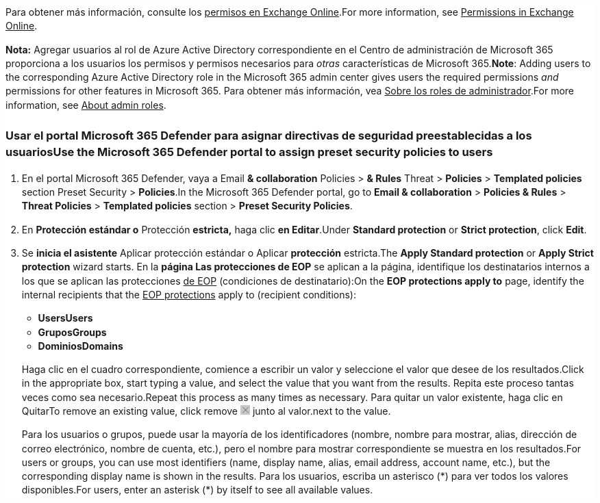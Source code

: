   <span data-ttu-id="6303a-165">Para obtener más información, consulte los [permisos en Exchange Online](/exchange/permissions-exo/permissions-exo).</span><span class="sxs-lookup"><span data-stu-id="6303a-165">For more information, see [Permissions in Exchange Online](/exchange/permissions-exo/permissions-exo).</span></span>

  <span data-ttu-id="6303a-166">**Nota:** Agregar usuarios al rol de Azure Active Directory correspondiente en el Centro de administración de Microsoft 365 proporciona a los usuarios los permisos y permisos necesarios para _otras_ características de Microsoft 365.</span><span class="sxs-lookup"><span data-stu-id="6303a-166">**Note**: Adding users to the corresponding Azure Active Directory role in the Microsoft 365 admin center gives users the required permissions _and_ permissions for other features in Microsoft 365.</span></span> <span data-ttu-id="6303a-167">Para obtener más información, vea [Sobre los roles de administrador](../../admin/add-users/about-admin-roles.md).</span><span class="sxs-lookup"><span data-stu-id="6303a-167">For more information, see [About admin roles](../../admin/add-users/about-admin-roles.md).</span></span>

### <a name="use-the-microsoft-365-defender-portal-to-assign-preset-security-policies-to-users"></a><span data-ttu-id="6303a-168">Usar el portal Microsoft 365 Defender para asignar directivas de seguridad preestablecidas a los usuarios</span><span class="sxs-lookup"><span data-stu-id="6303a-168">Use the Microsoft 365 Defender portal to assign preset security policies to users</span></span>

1. <span data-ttu-id="6303a-169">En el portal Microsoft 365 Defender, vaya a Email **& collaboration** Policies \> **& Rules** Threat \> **Policies** \> **Templated policies** section Preset Security \> **Policies**.</span><span class="sxs-lookup"><span data-stu-id="6303a-169">In the Microsoft 365 Defender portal, go to **Email & collaboration** \> **Policies & Rules** \> **Threat Policies** \> **Templated policies** section \> **Preset Security Policies**.</span></span>

2. <span data-ttu-id="6303a-170">En **Protección estándar o** Protección **estricta,** haga clic **en Editar**.</span><span class="sxs-lookup"><span data-stu-id="6303a-170">Under **Standard protection** or **Strict protection**, click **Edit**.</span></span>

3. <span data-ttu-id="6303a-171">Se **inicia el asistente** Aplicar protección estándar o Aplicar **protección** estricta.</span><span class="sxs-lookup"><span data-stu-id="6303a-171">The **Apply Standard protection** or **Apply Strict protection** wizard starts.</span></span> <span data-ttu-id="6303a-172">En la **página Las protecciones de EOP** se aplican a la página, identifique los destinatarios internos a los que se aplican las protecciones [de EOP](#policies-in-preset-security-policies) (condiciones de destinatario):</span><span class="sxs-lookup"><span data-stu-id="6303a-172">On the **EOP protections apply to** page, identify the internal recipients that the [EOP protections](#policies-in-preset-security-policies) apply to (recipient conditions):</span></span>
   - <span data-ttu-id="6303a-173">**Users**</span><span class="sxs-lookup"><span data-stu-id="6303a-173">**Users**</span></span>
   - <span data-ttu-id="6303a-174">**Grupos**</span><span class="sxs-lookup"><span data-stu-id="6303a-174">**Groups**</span></span>
   - <span data-ttu-id="6303a-175">**Dominios**</span><span class="sxs-lookup"><span data-stu-id="6303a-175">**Domains**</span></span>

   <span data-ttu-id="6303a-176">Haga clic en el cuadro correspondiente, comience a escribir un valor y seleccione el valor que desee de los resultados.</span><span class="sxs-lookup"><span data-stu-id="6303a-176">Click in the appropriate box, start typing a value, and select the value that you want from the results.</span></span> <span data-ttu-id="6303a-177">Repita este proceso tantas veces como sea necesario.</span><span class="sxs-lookup"><span data-stu-id="6303a-177">Repeat this process as many times as necessary.</span></span> <span data-ttu-id="6303a-178">Para quitar un valor existente, haga clic en Quitar</span><span class="sxs-lookup"><span data-stu-id="6303a-178">To remove an existing value, click remove</span></span> ![Icono de quitar](../../media/m365-cc-sc-remove-selection-icon.png) <span data-ttu-id="6303a-180">junto al valor.</span><span class="sxs-lookup"><span data-stu-id="6303a-180">next to the value.</span></span>

   <span data-ttu-id="6303a-181">Para los usuarios o grupos, puede usar la mayoría de los identificadores (nombre, nombre para mostrar, alias, dirección de correo electrónico, nombre de cuenta, etc.), pero el nombre para mostrar correspondiente se muestra en los resultados.</span><span class="sxs-lookup"><span data-stu-id="6303a-181">For users or groups, you can use most identifiers (name, display name, alias, email address, account name, etc.), but the corresponding display name is shown in the results.</span></span> <span data-ttu-id="6303a-182">Para los usuarios, escriba un asterisco (\*) para ver todos los valores disponibles.</span><span class="sxs-lookup"><span data-stu-id="6303a-182">For users, enter an asterisk (\*) by itself to see all available values.</span></span>
